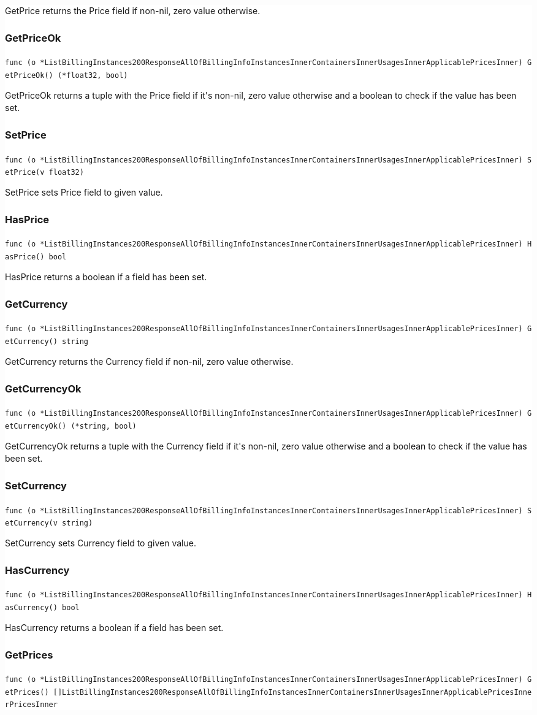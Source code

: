 GetPrice returns the Price field if non-nil, zero value otherwise.

### GetPriceOk

`func (o *ListBillingInstances200ResponseAllOfBillingInfoInstancesInnerContainersInnerUsagesInnerApplicablePricesInner) GetPriceOk() (*float32, bool)`

GetPriceOk returns a tuple with the Price field if it's non-nil, zero value otherwise
and a boolean to check if the value has been set.

### SetPrice

`func (o *ListBillingInstances200ResponseAllOfBillingInfoInstancesInnerContainersInnerUsagesInnerApplicablePricesInner) SetPrice(v float32)`

SetPrice sets Price field to given value.

### HasPrice

`func (o *ListBillingInstances200ResponseAllOfBillingInfoInstancesInnerContainersInnerUsagesInnerApplicablePricesInner) HasPrice() bool`

HasPrice returns a boolean if a field has been set.

### GetCurrency

`func (o *ListBillingInstances200ResponseAllOfBillingInfoInstancesInnerContainersInnerUsagesInnerApplicablePricesInner) GetCurrency() string`

GetCurrency returns the Currency field if non-nil, zero value otherwise.

### GetCurrencyOk

`func (o *ListBillingInstances200ResponseAllOfBillingInfoInstancesInnerContainersInnerUsagesInnerApplicablePricesInner) GetCurrencyOk() (*string, bool)`

GetCurrencyOk returns a tuple with the Currency field if it's non-nil, zero value otherwise
and a boolean to check if the value has been set.

### SetCurrency

`func (o *ListBillingInstances200ResponseAllOfBillingInfoInstancesInnerContainersInnerUsagesInnerApplicablePricesInner) SetCurrency(v string)`

SetCurrency sets Currency field to given value.

### HasCurrency

`func (o *ListBillingInstances200ResponseAllOfBillingInfoInstancesInnerContainersInnerUsagesInnerApplicablePricesInner) HasCurrency() bool`

HasCurrency returns a boolean if a field has been set.

### GetPrices

`func (o *ListBillingInstances200ResponseAllOfBillingInfoInstancesInnerContainersInnerUsagesInnerApplicablePricesInner) GetPrices() []ListBillingInstances200ResponseAllOfBillingInfoInstancesInnerContainersInnerUsagesInnerApplicablePricesInnerPricesInner`
